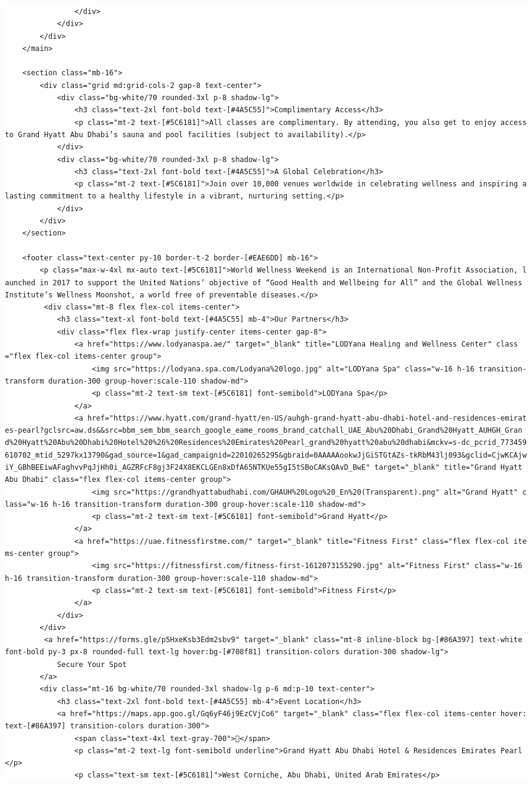                     </div>
                </div>
            </div>
        </main>

        <section class="mb-16">
            <div class="grid md:grid-cols-2 gap-8 text-center">
                <div class="bg-white/70 rounded-3xl p-8 shadow-lg">
                    <h3 class="text-2xl font-bold text-[#4A5C55]">Complimentary Access</h3>
                    <p class="mt-2 text-[#5C6181]">All classes are complimentary. By attending, you also get to enjoy access to Grand Hyatt Abu Dhabi’s sauna and pool facilities (subject to availability).</p>
                </div>
                <div class="bg-white/70 rounded-3xl p-8 shadow-lg">
                    <h3 class="text-2xl font-bold text-[#4A5C55]">A Global Celebration</h3>
                    <p class="mt-2 text-[#5C6181]">Join over 10,000 venues worldwide in celebrating wellness and inspiring a lasting commitment to a healthy lifestyle in a vibrant, nurturing setting.</p>
                </div>
            </div>
        </section>

        <footer class="text-center py-10 border-t-2 border-[#EAE6DD] mb-16">
            <p class="max-w-4xl mx-auto text-[#5C6181]">World Wellness Weekend is an International Non-Profit Association, launched in 2017 to support the United Nations’ objective of “Good Health and Wellbeing for All” and the Global Wellness Institute’s Wellness Moonshot, a world free of preventable diseases.</p>
             <div class="mt-8 flex flex-col items-center">
                <h3 class="text-xl font-bold text-[#4A5C55] mb-4">Our Partners</h3>
                <div class="flex flex-wrap justify-center items-center gap-8">
                    <a href="https://www.lodyanaspa.ae/" target="_blank" title="LODYana Healing and Wellness Center" class="flex flex-col items-center group">
                        <img src="https://lodyana.spa.com/Lodyana%20logo.jpg" alt="LODYana Spa" class="w-16 h-16 transition-transform duration-300 group-hover:scale-110 shadow-md">
                        <p class="mt-2 text-sm text-[#5C6181] font-semibold">LODYana Spa</p>
                    </a>
                    <a href="https://www.hyatt.com/grand-hyatt/en-US/auhgh-grand-hyatt-abu-dhabi-hotel-and-residences-emirates-pearl?gclsrc=aw.ds&&src=bbm_sem_bbm_search_google_eame_rooms_brand_catchall_UAE_Abu%20Dhabi_Grand%20Hyatt_AUHGH_Grand%20Hyatt%20Abu%20Dhabi%20Hotel%20%26%20Residences%20Emirates%20Pearl_grand%20hyatt%20abu%20dhabi&mckv=s-dc_pcrid_773459610702_mtid_5297kx13790&gad_source=1&gad_campaignid=22010265295&gbraid=0AAAAAookwJjGiSTGtAZs-tkRbM43lj093&gclid=CjwKCAjwiY_GBhBEEiwAFaghvvPqJjHh0i_AGZRFcF8gj3F24X8EKCLGEn8xDfA65NTKUe55gI5tSBoCAKsQAvD_BwE" target="_blank" title="Grand Hyatt Abu Dhabi" class="flex flex-col items-center group">
                        <img src="https://grandhyattabudhabi.com/GHAUH%20Logo%20_En%20(Transparent).png" alt="Grand Hyatt" class="w-16 h-16 transition-transform duration-300 group-hover:scale-110 shadow-md">
                        <p class="mt-2 text-sm text-[#5C6181] font-semibold">Grand Hyatt</p>
                    </a>
                    <a href="https://uae.fitnessfirstme.com/" target="_blank" title="Fitness First" class="flex flex-col items-center group">
                        <img src="https://fitnessfirst.com/fitness-first-1612073155290.jpg" alt="Fitness First" class="w-16 h-16 transition-transform duration-300 group-hover:scale-110 shadow-md">
                        <p class="mt-2 text-sm text-[#5C6181] font-semibold">Fitness First</p>
                    </a>
                </div>
            </div>
             <a href="https://forms.gle/p5HxeKsb3Edm2sbv9" target="_blank" class="mt-8 inline-block bg-[#86A397] text-white font-bold py-3 px-8 rounded-full text-lg hover:bg-[#708f81] transition-colors duration-300 shadow-lg">
                Secure Your Spot
            </a>
            <div class="mt-16 bg-white/70 rounded-3xl shadow-lg p-6 md:p-10 text-center">
                <h3 class="text-2xl font-bold text-[#4A5C55] mb-4">Event Location</h3>
                <a href="https://maps.app.goo.gl/Gq6yF46j9EzCVjCo6" target="_blank" class="flex flex-col items-center hover:text-[#86A397] transition-colors duration-300">
                    <span class="text-4xl text-gray-700">📍</span>
                    <p class="mt-2 text-lg font-semibold underline">Grand Hyatt Abu Dhabi Hotel & Residences Emirates Pearl</p>
                    <p class="text-sm text-[#5C6181]">West Corniche, Abu Dhabi, United Arab Emirates</p>
